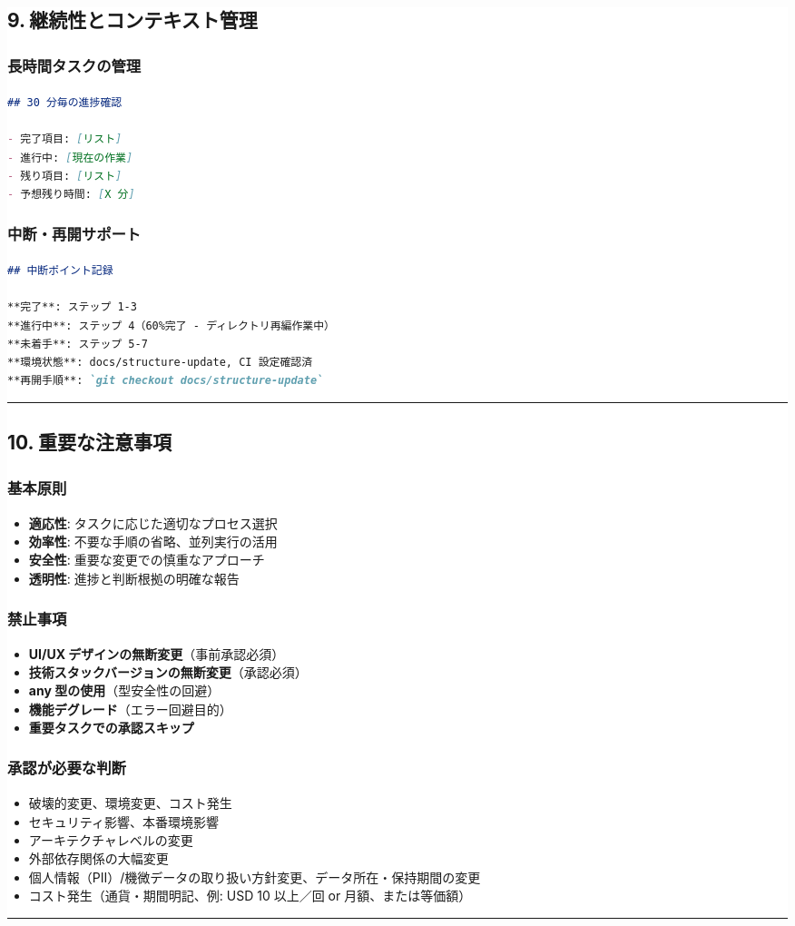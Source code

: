 
## 9. 継続性とコンテキスト管理

### 長時間タスクの管理

```markdown
## 30 分毎の進捗確認

- 完了項目: [リスト]
- 進行中: [現在の作業]
- 残り項目: [リスト]
- 予想残り時間: [X 分]
```

### 中断・再開サポート

```markdown
## 中断ポイント記録

**完了**: ステップ 1-3
**進行中**: ステップ 4（60%完了 - ディレクトリ再編作業中）
**未着手**: ステップ 5-7
**環境状態**: docs/structure-update, CI 設定確認済
**再開手順**: `git checkout docs/structure-update`
```

---

## 10. 重要な注意事項

### 基本原則

- **適応性**: タスクに応じた適切なプロセス選択
- **効率性**: 不要な手順の省略、並列実行の活用
- **安全性**: 重要な変更での慎重なアプローチ
- **透明性**: 進捗と判断根拠の明確な報告

### 禁止事項

- **UI/UX デザインの無断変更**（事前承認必須）
- **技術スタックバージョンの無断変更**（承認必須）
- **any 型の使用**（型安全性の回避）
- **機能デグレード**（エラー回避目的）
- **重要タスクでの承認スキップ**

### 承認が必要な判断

- 破壊的変更、環境変更、コスト発生
- セキュリティ影響、本番環境影響
- アーキテクチャレベルの変更
- 外部依存関係の大幅変更
- 個人情報（PII）/機微データの取り扱い方針変更、データ所在・保持期間の変更
- コスト発生（通貨・期間明記、例: USD 10 以上／回 or 月額、または等価額）

---
